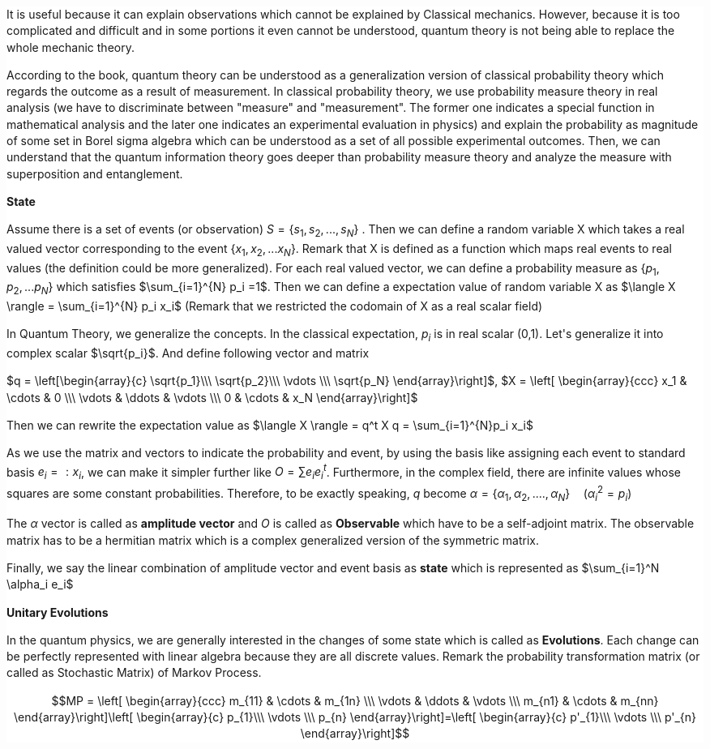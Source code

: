  It is useful because it can explain observations which cannot be explained by Classical mechanics. However, because it is too complicated and difficult and in some portions it even cannot be understood, quantum theory is not being able to replace the whole mechanic theory.

 According to the book, quantum theory can be understood as a generalization version of classical probability theory which regards the outcome as a result of measurement. In classical probability theory, we use probability measure theory in real analysis (we have to discriminate between "measure" and "measurement". The former one indicates a special function in mathematical analysis and the later one indicates an experimental evaluation in physics)  and explain the probability as magnitude of some set in Borel sigma algebra which can be understood as a set of all possible experimental outcomes. Then, we can understand that the quantum information theory goes deeper than probability measure theory and analyze the measure with superposition and entanglement.



**State**

 Assume there is a set of events (or observation) $S = \{s_1, s_2, ..., s_N\}$ . Then we can define a random variable X which takes a real valued vector corresponding to the event $\{x_1,x_2,...x_N\}$.  Remark that X is defined as a function which maps real events to real values (the definition could be more generalized). For each real valued vector, we can define a probability measure as $\{p_1,p_2,...p_N\}$ which satisfies $\sum_{i=1}^{N} p_i =1$. Then we can define a expectation value of random variable X as $\langle X \rangle = \sum_{i=1}^{N} p_i x_i$ (Remark that we restricted the codomain of X as a real scalar field)

In Quantum Theory, we generalize the concepts. In the classical expectation, $p_i$ is in real scalar (0,1). Let's generalize it into complex scalar $\sqrt{p_i}$. And define following vector and matrix

$q = \left[\begin{array}{c} \sqrt{p_1}\\\ \sqrt{p_2}\\\ \vdots \\\ \sqrt{p_N} \end{array}\right]$, $X = \left[ \begin{array}{ccc} x_1 & \cdots & 0 \\\ \vdots & \ddots & \vdots \\\ 0 & \cdots & x_N \end{array}\right]$

Then we can rewrite the expectation value as $\langle X \rangle = q^t X q = \sum_{i=1}^{N}p_i x_i$

As we use the matrix and vectors to indicate the probability and event, by using the basis like assigning each event to standard basis $e_i =:x_i$, we can make it simpler further like $O = \sum e_i e_i^t$.  Furthermore, in the complex field, there are infinite values whose squares are some constant probabilities. Therefore, to be exactly speaking, $q$ become $\alpha = \{\alpha_1,\alpha_2,....,\alpha_N\} \quad (\alpha_i^2 = p_i)$ 

The $\alpha$ vector is called as **amplitude vector** and $O$ is called as **Observable** which have to be a self-adjoint matrix. The observable matrix has to be a hermitian matrix which is a complex generalized version of the symmetric matrix. 

Finally, we say the linear combination of amplitude vector and event basis as **state** which is represented as $\sum_{i=1}^N \alpha_i e_i$



**Unitary Evolutions**

 In the quantum physics, we are generally interested in the changes of some state which is called as **Evolutions**. Each change can be perfectly represented with linear algebra because they are all discrete values. Remark the probability transformation matrix (or called as Stochastic Matrix) of Markov Process. 

$$MP = \left[ \begin{array}{ccc} m_{11} & \cdots & m_{1n} \\\ \vdots & \ddots & \vdots \\\ m_{n1} & \cdots & m_{nn} \end{array}\right]\left[ \begin{array}{c} p_{1}\\\ \vdots \\\ p_{n} \end{array}\right]=\left[ \begin{array}{c} p'_{1}\\\ \vdots \\\ p'_{n} \end{array}\right]$$
